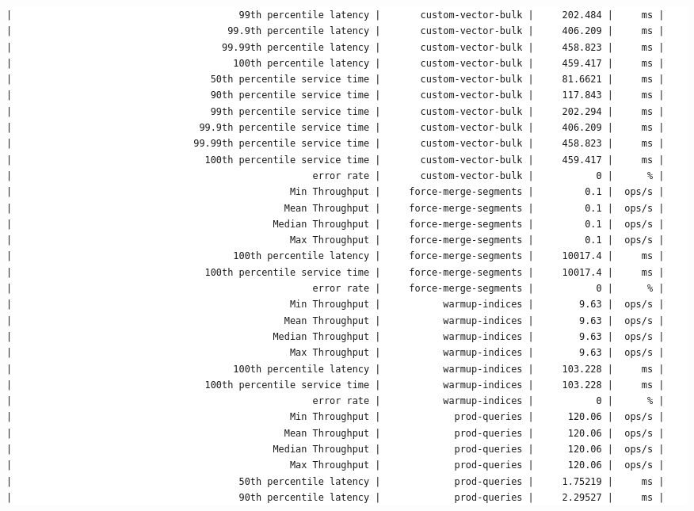 ```
|                                        99th percentile latency |       custom-vector-bulk |     202.484 |     ms |
|                                      99.9th percentile latency |       custom-vector-bulk |     406.209 |     ms |
|                                     99.99th percentile latency |       custom-vector-bulk |     458.823 |     ms |
|                                       100th percentile latency |       custom-vector-bulk |     459.417 |     ms |
|                                   50th percentile service time |       custom-vector-bulk |     81.6621 |     ms |
|                                   90th percentile service time |       custom-vector-bulk |     117.843 |     ms |
|                                   99th percentile service time |       custom-vector-bulk |     202.294 |     ms |
|                                 99.9th percentile service time |       custom-vector-bulk |     406.209 |     ms |
|                                99.99th percentile service time |       custom-vector-bulk |     458.823 |     ms |
|                                  100th percentile service time |       custom-vector-bulk |     459.417 |     ms |
|                                                     error rate |       custom-vector-bulk |           0 |      % |
|                                                 Min Throughput |     force-merge-segments |         0.1 |  ops/s |
|                                                Mean Throughput |     force-merge-segments |         0.1 |  ops/s |
|                                              Median Throughput |     force-merge-segments |         0.1 |  ops/s |
|                                                 Max Throughput |     force-merge-segments |         0.1 |  ops/s |
|                                       100th percentile latency |     force-merge-segments |     10017.4 |     ms |
|                                  100th percentile service time |     force-merge-segments |     10017.4 |     ms |
|                                                     error rate |     force-merge-segments |           0 |      % |
|                                                 Min Throughput |           warmup-indices |        9.63 |  ops/s |
|                                                Mean Throughput |           warmup-indices |        9.63 |  ops/s |
|                                              Median Throughput |           warmup-indices |        9.63 |  ops/s |
|                                                 Max Throughput |           warmup-indices |        9.63 |  ops/s |
|                                       100th percentile latency |           warmup-indices |     103.228 |     ms |
|                                  100th percentile service time |           warmup-indices |     103.228 |     ms |
|                                                     error rate |           warmup-indices |           0 |      % |
|                                                 Min Throughput |             prod-queries |      120.06 |  ops/s |
|                                                Mean Throughput |             prod-queries |      120.06 |  ops/s |
|                                              Median Throughput |             prod-queries |      120.06 |  ops/s |
|                                                 Max Throughput |             prod-queries |      120.06 |  ops/s |
|                                        50th percentile latency |             prod-queries |     1.75219 |     ms |
|                                        90th percentile latency |             prod-queries |     2.29527 |     ms |
```